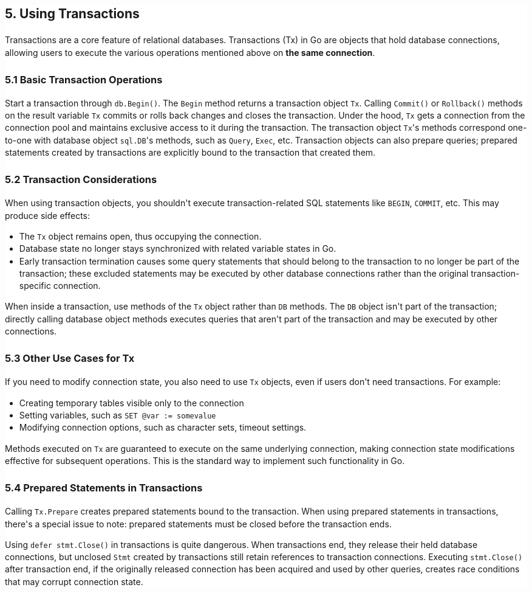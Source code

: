 ## 5. Using Transactions

Transactions are a core feature of relational databases. Transactions (Tx) in Go are objects that hold database connections, allowing users to execute the various operations mentioned above on **the same connection**.

### 5.1 Basic Transaction Operations

Start a transaction through `db.Begin()`. The `Begin` method returns a transaction object `Tx`. Calling `Commit()` or `Rollback()` methods on the result variable `Tx` commits or rolls back changes and closes the transaction. Under the hood, `Tx` gets a connection from the connection pool and maintains exclusive access to it during the transaction. The transaction object `Tx`'s methods correspond one-to-one with database object `sql.DB`'s methods, such as `Query`, `Exec`, etc. Transaction objects can also prepare queries; prepared statements created by transactions are explicitly bound to the transaction that created them.

### 5.2 Transaction Considerations

When using transaction objects, you shouldn't execute transaction-related SQL statements like `BEGIN`, `COMMIT`, etc. This may produce side effects:

* The `Tx` object remains open, thus occupying the connection.
* Database state no longer stays synchronized with related variable states in Go.
* Early transaction termination causes some query statements that should belong to the transaction to no longer be part of the transaction; these excluded statements may be executed by other database connections rather than the original transaction-specific connection.

When inside a transaction, use methods of the `Tx` object rather than `DB` methods. The `DB` object isn't part of the transaction; directly calling database object methods executes queries that aren't part of the transaction and may be executed by other connections.

### 5.3 Other Use Cases for Tx

If you need to modify connection state, you also need to use `Tx` objects, even if users don't need transactions. For example:

* Creating temporary tables visible only to the connection
* Setting variables, such as `SET @var := somevalue`
* Modifying connection options, such as character sets, timeout settings.

Methods executed on `Tx` are guaranteed to execute on the same underlying connection, making connection state modifications effective for subsequent operations. This is the standard way to implement such functionality in Go.

### 5.4 Prepared Statements in Transactions

Calling `Tx.Prepare` creates prepared statements bound to the transaction. When using prepared statements in transactions, there's a special issue to note: prepared statements must be closed before the transaction ends.

Using `defer stmt.Close()` in transactions is quite dangerous. When transactions end, they release their held database connections, but unclosed `Stmt` created by transactions still retain references to transaction connections. Executing `stmt.Close()` after transaction end, if the originally released connection has been acquired and used by other queries, creates race conditions that may corrupt connection state.
